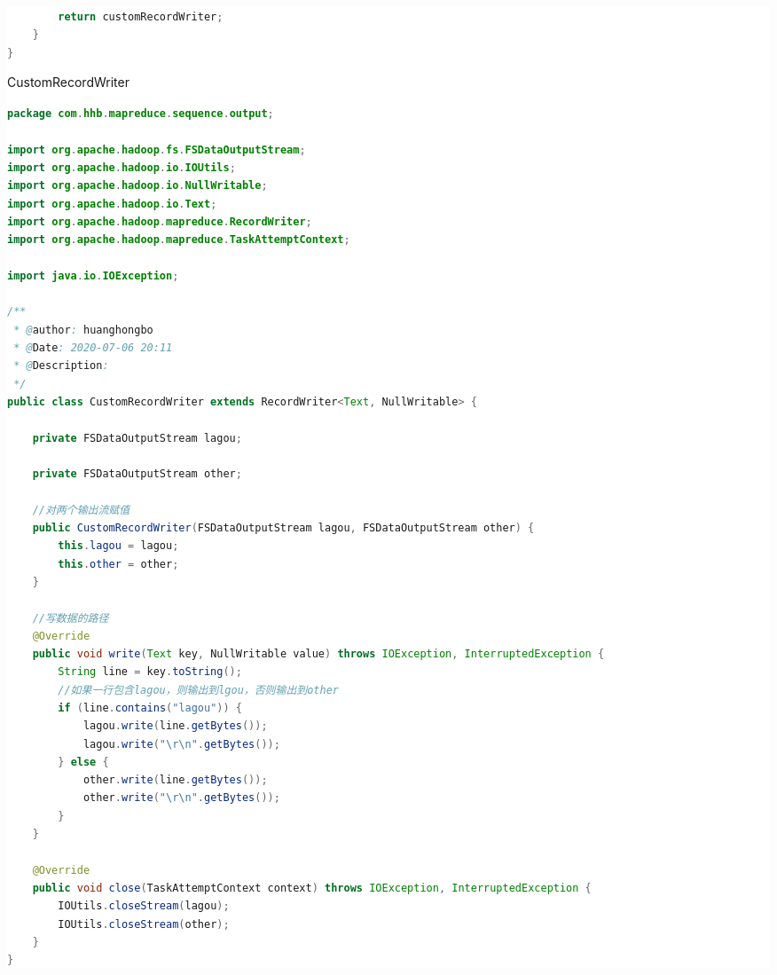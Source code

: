 ```java
        return customRecordWriter;
    }
}

```



CustomRecordWriter

```java
package com.hhb.mapreduce.sequence.output;

import org.apache.hadoop.fs.FSDataOutputStream;
import org.apache.hadoop.io.IOUtils;
import org.apache.hadoop.io.NullWritable;
import org.apache.hadoop.io.Text;
import org.apache.hadoop.mapreduce.RecordWriter;
import org.apache.hadoop.mapreduce.TaskAttemptContext;

import java.io.IOException;

/**
 * @author: huanghongbo
 * @Date: 2020-07-06 20:11
 * @Description:
 */
public class CustomRecordWriter extends RecordWriter<Text, NullWritable> {

    private FSDataOutputStream lagou;

    private FSDataOutputStream other;

    //对两个输出流赋值
    public CustomRecordWriter(FSDataOutputStream lagou, FSDataOutputStream other) {
        this.lagou = lagou;
        this.other = other;
    }

    //写数据的路径
    @Override
    public void write(Text key, NullWritable value) throws IOException, InterruptedException {
        String line = key.toString();
        //如果一行包含lagou，则输出到lgou，否则输出到other
        if (line.contains("lagou")) {
            lagou.write(line.getBytes());
            lagou.write("\r\n".getBytes());
        } else {
            other.write(line.getBytes());
            other.write("\r\n".getBytes());
        }
    }

    @Override
    public void close(TaskAttemptContext context) throws IOException, InterruptedException {
        IOUtils.closeStream(lagou);
        IOUtils.closeStream(other);
    }
}

```
